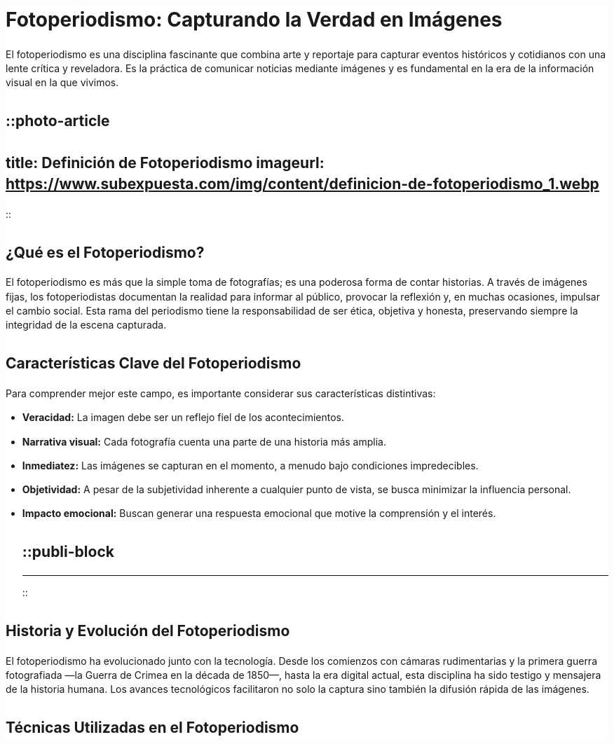 # Fotoperiodismo: Capturando la Verdad en Imágenes

El fotoperiodismo es una disciplina fascinante que combina arte y reportaje para capturar eventos históricos y cotidianos con una lente crítica y reveladora. Es la práctica de comunicar noticias mediante imágenes y es fundamental en la era de la información visual en la que vivimos.


::photo-article
---
title: Definición de Fotoperiodismo
imageurl: https://www.subexpuesta.com/img/content/definicion-de-fotoperiodismo_1.webp
---
::



## ¿Qué es el Fotoperiodismo?

El fotoperiodismo es más que la simple toma de fotografías; es una poderosa forma de contar historias. A través de imágenes fijas, los fotoperiodistas documentan la realidad para informar al público, provocar la reflexión y, en muchas ocasiones, impulsar el cambio social. Esta rama del periodismo tiene la responsabilidad de ser ética, objetiva y honesta, preservando siempre la integridad de la escena capturada.

## Características Clave del Fotoperiodismo

Para comprender mejor este campo, es importante considerar sus características distintivas:

- **Veracidad:** La imagen debe ser un reflejo fiel de los acontecimientos.
- **Narrativa visual:** Cada fotografía cuenta una parte de una historia más amplia.
- **Inmediatez:** Las imágenes se capturan en el momento, a menudo bajo condiciones impredecibles.
- **Objetividad:** A pesar de la subjetividad inherente a cualquier punto de vista, se busca minimizar la influencia personal.
- **Impacto emocional:** Buscan generar una respuesta emocional que motive la comprensión y el interés.


  ::publi-block
  ---
  ---
  ::
  
  

## Historia y Evolución del Fotoperiodismo

El fotoperiodismo ha evolucionado junto con la tecnología. Desde los comienzos con cámaras rudimentarias y la primera guerra fotografiada —la Guerra de Crimea en la década de 1850—, hasta la era digital actual, esta disciplina ha sido testigo y mensajera de la historia humana. Los avances tecnológicos facilitaron no solo la captura sino también la difusión rápida de las imágenes.

## Técnicas Utilizadas en el Fotoperiodismo
